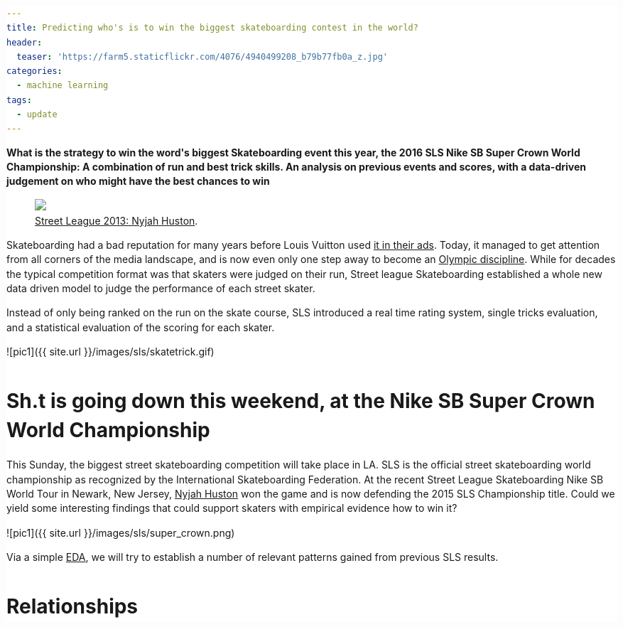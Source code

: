 ```yaml
---
title: Predicting who's is to win the biggest skateboarding contest in the world?
header:
  teaser: 'https://farm5.staticflickr.com/4076/4940499208_b79b77fb0a_z.jpg'
categories:
  - machine learning
tags:
  - update
---
```


**What is the strategy to win the word's biggest Skateboarding event this year, the 2016 SLS Nike SB Super Crown World Championship: A combination of run and best trick skills. An analysis on previous events and scores, with a data-driven judgement on who might have the best chances to win**

<figure>
  <a href="https://i.ytimg.com/vi/pzwT6lQ0sHE/maxresdefault.jpg">
  <img src="https://i.ytimg.com/vi/pzwT6lQ0sHE/maxresdefault.jpg">
</a>
  <figcaption><a href="https://i.ytimg.com/vi/pzwT6lQ0sHE/maxresdefault.jpg" title="Street League 2013: Nyjah Huston">Street League 2013: Nyjah Huston</a>.</figcaption>
</figure>

Skateboarding had a bad reputation for many years before Louis Vuitton used [it in their ads](https://www.youtube.com/watch?v=GWydT-BNbQo). Today, it managed to get attention from all corners of the media landscape, and is now even only one step away to become an [Olympic discipline](http://theridechannel.com/news/2016/06/skateboarding-olympics-tokyo-2020). While for decades the typical competition format was that skaters were judged on their run, Street league Skateboarding established a whole new data driven model to judge the performance of each street skater.

Instead of only being ranked on the run on the skate course, SLS introduced a real time rating system, single tricks evaluation, and a statistical evaluation of the scoring for each skater.

![pic1]({{ site.url }}/images/sls/skatetrick.gif)

# Sh.t is going down this weekend, at the Nike SB Super Crown World Championship

This Sunday, the biggest street skateboarding competition will take place in LA. SLS is the official street skateboarding world championship as recognized by the International Skateboarding Federation. At the recent Street League Skateboarding Nike SB World Tour in Newark, New Jersey, [Nyjah Huston](http://streetleague.com/pros/nyjah-huston/) won the game and is now defending the 2015 SLS Championship title. Could we yield some interesting findings that could support skaters with empirical evidence how to win it?

![pic1]({{ site.url }}/images/sls/super_crown.png)

Via a simple [EDA](https://en.wikipedia.org/wiki/Exploratory_data_analysis), we will try to establish a number of relevant patterns gained from previous SLS results.

# Relationships
